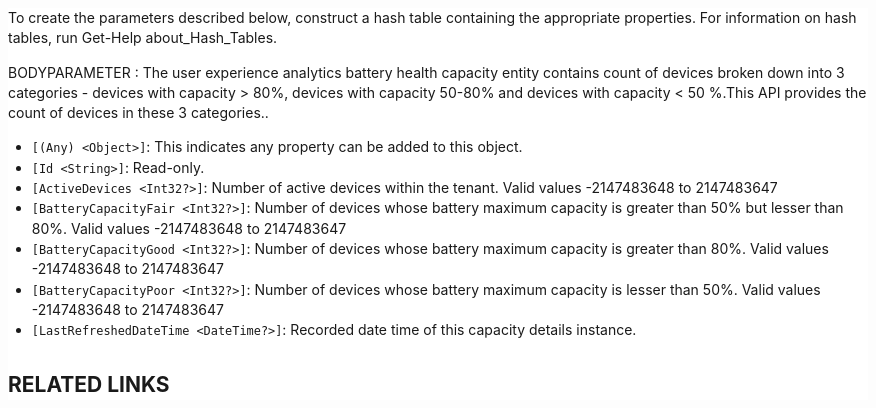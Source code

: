 To create the parameters described below, construct a hash table containing the appropriate properties. For information on hash tables, run Get-Help about_Hash_Tables.


BODYPARAMETER <IMicrosoftGraphUserExperienceAnalyticsBatteryHealthCapacityDetails>: The user experience analytics battery health capacity entity contains count of devices broken down into 3 categories - devices with capacity > 80%, devices with capacity 50-80% and devices with capacity < 50 %.This API provides the count of devices in these 3 categories..
  - `[(Any) <Object>]`: This indicates any property can be added to this object.
  - `[Id <String>]`: Read-only.
  - `[ActiveDevices <Int32?>]`: Number of active devices within the tenant. Valid values -2147483648 to 2147483647
  - `[BatteryCapacityFair <Int32?>]`: Number of devices whose battery maximum capacity is greater than 50% but lesser than 80%. Valid values -2147483648 to 2147483647
  - `[BatteryCapacityGood <Int32?>]`: Number of devices whose battery maximum capacity is greater than 80%. Valid values -2147483648 to 2147483647
  - `[BatteryCapacityPoor <Int32?>]`: Number of devices whose battery maximum capacity is lesser than 50%. Valid values -2147483648 to 2147483647
  - `[LastRefreshedDateTime <DateTime?>]`: Recorded date time of this capacity details instance.

## RELATED LINKS
